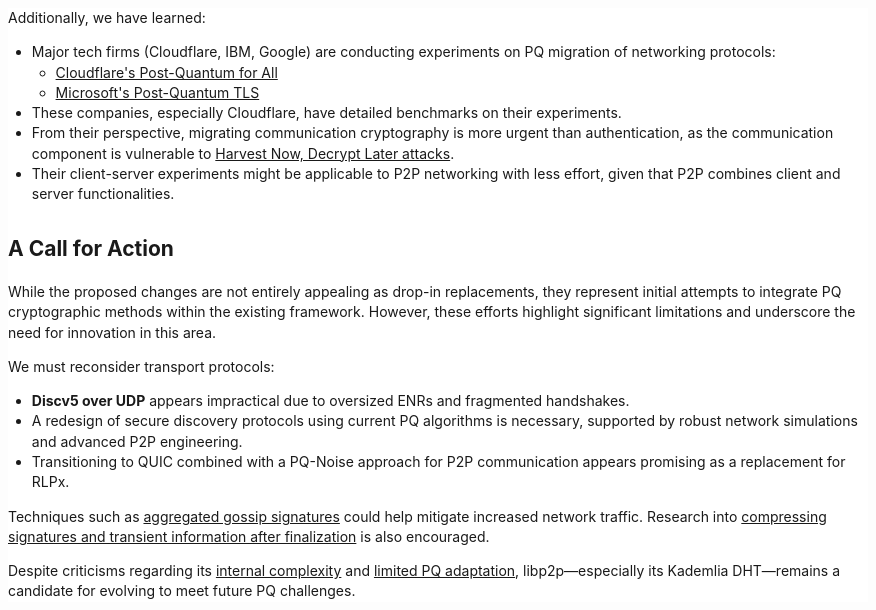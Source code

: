 Additionally, we have learned:

- Major tech firms (Cloudflare, IBM, Google) are conducting experiments on PQ migration of networking protocols:
  - [Cloudflare's Post-Quantum for All](https://blog.cloudflare.com/post-quantum-for-all/)
  - [Microsoft's Post-Quantum TLS](https://www.microsoft.com/en-us/research/project/post-quantum-tls/)
- These companies, especially Cloudflare, have detailed benchmarks on their experiments.
- From their perspective, migrating communication cryptography is more urgent than authentication, as the communication component is vulnerable to [Harvest Now, Decrypt Later attacks](https://en.wikipedia.org/wiki/Harvest_now,_decrypt_later).
- Their client-server experiments might be applicable to P2P networking with less effort, given that P2P combines client and server functionalities.

## A Call for Action

While the proposed changes are not entirely appealing as drop-in replacements, they represent initial attempts to integrate PQ cryptographic methods within the existing framework. However, these efforts highlight significant limitations and underscore the need for innovation in this area.

We must reconsider transport protocols:

- **Discv5 over UDP** appears impractical due to oversized ENRs and fragmented handshakes.
- A redesign of secure discovery protocols using current PQ algorithms is necessary, supported by robust network simulations and advanced P2P engineering.
- Transitioning to QUIC combined with a PQ-Noise approach for P2P communication appears promising as a replacement for RLPx.

Techniques such as [aggregated gossip signatures](https://ethresear.ch/t/signature-merging-for-large-scale-consensus/17386) could help mitigate increased network traffic. Research into [compressing signatures and transient information after finalization](https://ethresear.ch/t/post-quantum-txs-in-the-verge/21763) is also encouraged.

Despite criticisms regarding its [internal complexity](https://x.com/Narodism/status/1882362499686645938) and [limited PQ adaptation](https://discuss.libp2p.io/t/any-information-about-post-quantum-cryptography-in-libp2p/2189), libp2p—especially its Kademlia DHT—remains a candidate for evolving to meet future PQ challenges.
